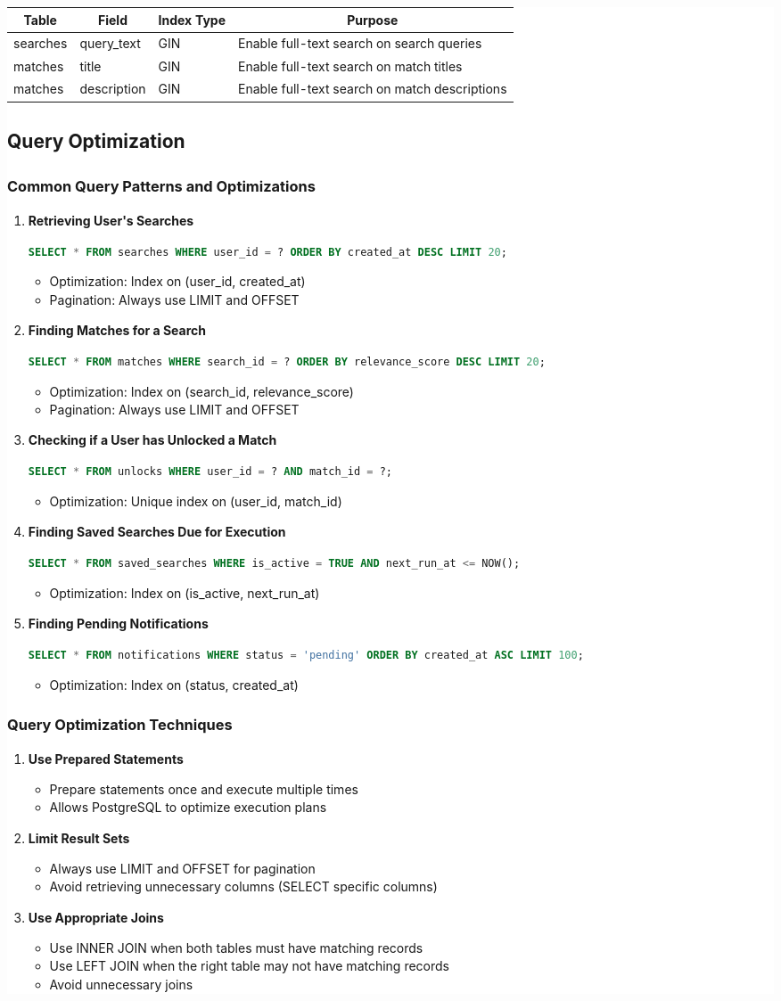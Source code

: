 | Table | Field | Index Type | Purpose |
|-------|-------|------------|---------|
| searches | query_text | GIN | Enable full-text search on search queries |
| matches | title | GIN | Enable full-text search on match titles |
| matches | description | GIN | Enable full-text search on match descriptions |

## Query Optimization

### Common Query Patterns and Optimizations

1. **Retrieving User's Searches**
   ```sql
   SELECT * FROM searches WHERE user_id = ? ORDER BY created_at DESC LIMIT 20;
   ```
   - Optimization: Index on (user_id, created_at)
   - Pagination: Always use LIMIT and OFFSET

2. **Finding Matches for a Search**
   ```sql
   SELECT * FROM matches WHERE search_id = ? ORDER BY relevance_score DESC LIMIT 20;
   ```
   - Optimization: Index on (search_id, relevance_score)
   - Pagination: Always use LIMIT and OFFSET

3. **Checking if a User has Unlocked a Match**
   ```sql
   SELECT * FROM unlocks WHERE user_id = ? AND match_id = ?;
   ```
   - Optimization: Unique index on (user_id, match_id)

4. **Finding Saved Searches Due for Execution**
   ```sql
   SELECT * FROM saved_searches WHERE is_active = TRUE AND next_run_at <= NOW();
   ```
   - Optimization: Index on (is_active, next_run_at)

5. **Finding Pending Notifications**
   ```sql
   SELECT * FROM notifications WHERE status = 'pending' ORDER BY created_at ASC LIMIT 100;
   ```
   - Optimization: Index on (status, created_at)

### Query Optimization Techniques

1. **Use Prepared Statements**
   - Prepare statements once and execute multiple times
   - Allows PostgreSQL to optimize execution plans

2. **Limit Result Sets**
   - Always use LIMIT and OFFSET for pagination
   - Avoid retrieving unnecessary columns (SELECT specific columns)

3. **Use Appropriate Joins**
   - Use INNER JOIN when both tables must have matching records
   - Use LEFT JOIN when the right table may not have matching records
   - Avoid unnecessary joins
